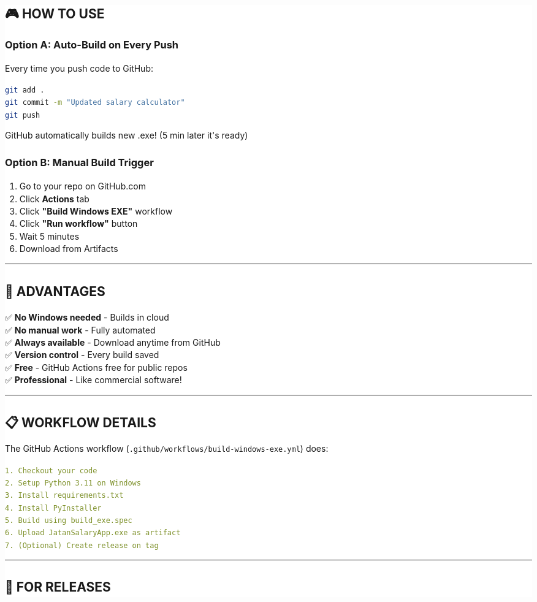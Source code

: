 
## 🎮 HOW TO USE

### **Option A: Auto-Build on Every Push**

Every time you push code to GitHub:
```bash
git add .
git commit -m "Updated salary calculator"
git push
```

GitHub automatically builds new .exe! (5 min later it's ready)

### **Option B: Manual Build Trigger**

1. Go to your repo on GitHub.com
2. Click **Actions** tab
3. Click **"Build Windows EXE"** workflow
4. Click **"Run workflow"** button
5. Wait 5 minutes
6. Download from Artifacts

---

## 🚀 ADVANTAGES

✅ **No Windows needed** - Builds in cloud  
✅ **No manual work** - Fully automated  
✅ **Always available** - Download anytime from GitHub  
✅ **Version control** - Every build saved  
✅ **Free** - GitHub Actions free for public repos  
✅ **Professional** - Like commercial software!  

---

## 📋 WORKFLOW DETAILS

The GitHub Actions workflow (`.github/workflows/build-windows-exe.yml`) does:

```yaml
1. Checkout your code
2. Setup Python 3.11 on Windows
3. Install requirements.txt
4. Install PyInstaller
5. Build using build_exe.spec
6. Upload JatanSalaryApp.exe as artifact
7. (Optional) Create release on tag
```

---

## 🎯 FOR RELEASES
